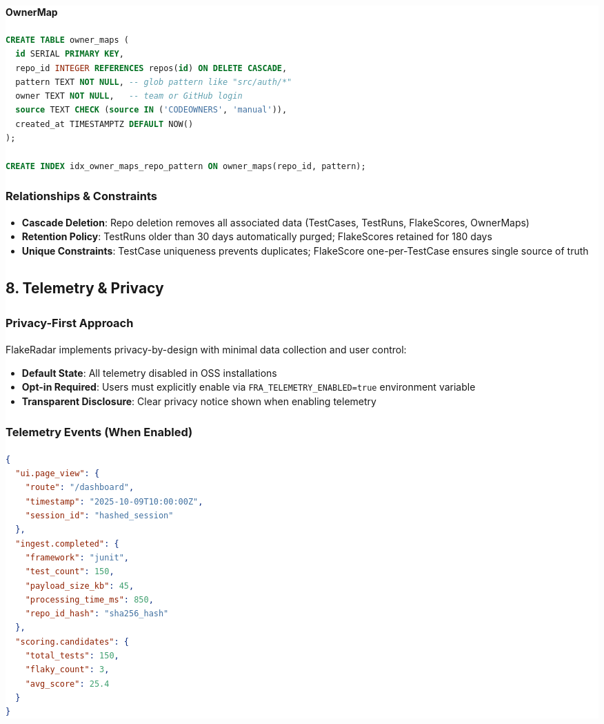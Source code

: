 #### OwnerMap

```sql
CREATE TABLE owner_maps (
  id SERIAL PRIMARY KEY,
  repo_id INTEGER REFERENCES repos(id) ON DELETE CASCADE,
  pattern TEXT NOT NULL, -- glob pattern like "src/auth/*"
  owner TEXT NOT NULL,   -- team or GitHub login
  source TEXT CHECK (source IN ('CODEOWNERS', 'manual')),
  created_at TIMESTAMPTZ DEFAULT NOW()
);

CREATE INDEX idx_owner_maps_repo_pattern ON owner_maps(repo_id, pattern);
```

### Relationships & Constraints

- **Cascade Deletion**: Repo deletion removes all associated data (TestCases, TestRuns, FlakeScores, OwnerMaps)
- **Retention Policy**: TestRuns older than 30 days automatically purged; FlakeScores retained for 180 days
- **Unique Constraints**: TestCase uniqueness prevents duplicates; FlakeScore one-per-TestCase ensures single source of truth

## 8. Telemetry & Privacy

### Privacy-First Approach

FlakeRadar implements privacy-by-design with minimal data collection and user control:

- **Default State**: All telemetry disabled in OSS installations
- **Opt-in Required**: Users must explicitly enable via `FRA_TELEMETRY_ENABLED=true` environment variable
- **Transparent Disclosure**: Clear privacy notice shown when enabling telemetry

### Telemetry Events (When Enabled)

```json
{
  "ui.page_view": {
    "route": "/dashboard",
    "timestamp": "2025-10-09T10:00:00Z",
    "session_id": "hashed_session"
  },
  "ingest.completed": {
    "framework": "junit",
    "test_count": 150,
    "payload_size_kb": 45,
    "processing_time_ms": 850,
    "repo_id_hash": "sha256_hash"
  },
  "scoring.candidates": {
    "total_tests": 150,
    "flaky_count": 3,
    "avg_score": 25.4
  }
}
```
